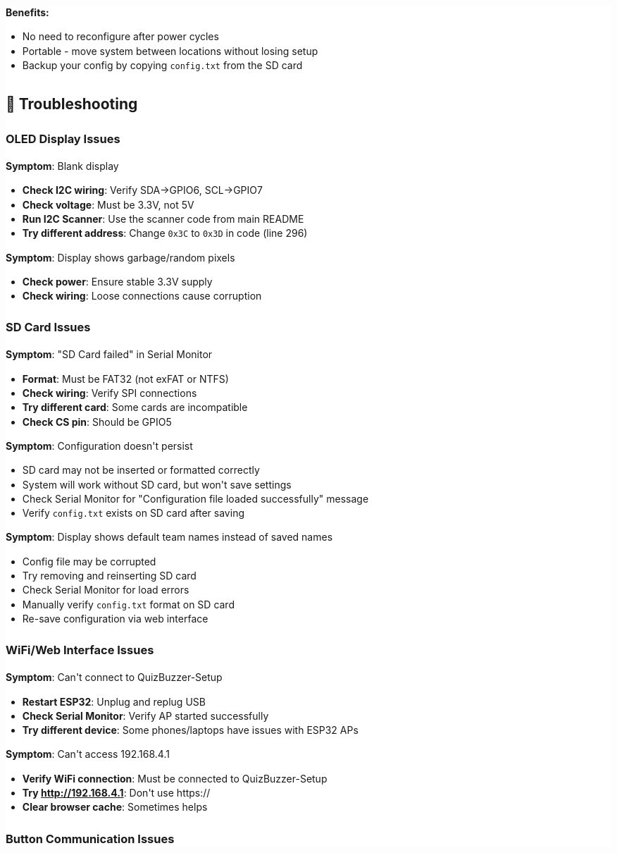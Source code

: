 **Benefits:**
- No need to reconfigure after power cycles
- Portable - move system between locations without losing setup
- Backup your config by copying `config.txt` from the SD card

## 🔧 Troubleshooting

### OLED Display Issues

**Symptom**: Blank display
- **Check I2C wiring**: Verify SDA→GPIO6, SCL→GPIO7
- **Check voltage**: Must be 3.3V, not 5V
- **Run I2C Scanner**: Use the scanner code from main README
- **Try different address**: Change `0x3C` to `0x3D` in code (line 296)

**Symptom**: Display shows garbage/random pixels
- **Check power**: Ensure stable 3.3V supply
- **Check wiring**: Loose connections cause corruption

### SD Card Issues

**Symptom**: "SD Card failed" in Serial Monitor
- **Format**: Must be FAT32 (not exFAT or NTFS)
- **Check wiring**: Verify SPI connections
- **Try different card**: Some cards are incompatible
- **Check CS pin**: Should be GPIO5

**Symptom**: Configuration doesn't persist
- SD card may not be inserted or formatted correctly
- System will work without SD card, but won't save settings
- Check Serial Monitor for "Configuration file loaded successfully" message
- Verify `config.txt` exists on SD card after saving

**Symptom**: Display shows default team names instead of saved names
- Config file may be corrupted
- Try removing and reinserting SD card
- Check Serial Monitor for load errors
- Manually verify `config.txt` format on SD card
- Re-save configuration via web interface

### WiFi/Web Interface Issues

**Symptom**: Can't connect to QuizBuzzer-Setup
- **Restart ESP32**: Unplug and replug USB
- **Check Serial Monitor**: Verify AP started successfully
- **Try different device**: Some phones/laptops have issues with ESP32 APs

**Symptom**: Can't access 192.168.4.1
- **Verify WiFi connection**: Must be connected to QuizBuzzer-Setup
- **Try http://192.168.4.1**: Don't use https://
- **Clear browser cache**: Sometimes helps

### Button Communication Issues
